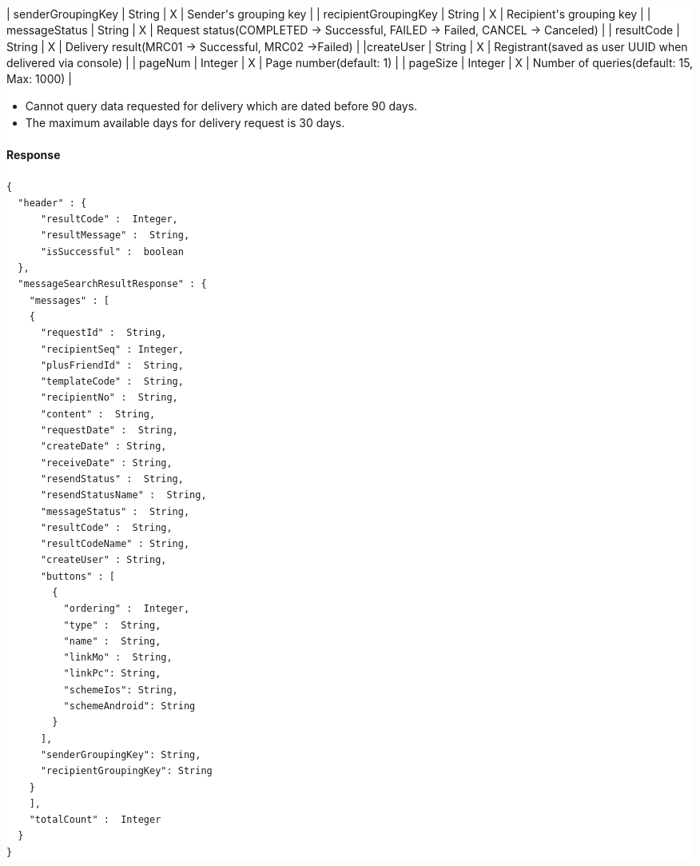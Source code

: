 | senderGroupingKey    | String  | X                             | Sender's grouping key                                        |
| recipientGroupingKey | String  | X                             | Recipient's grouping key                                     |
| messageStatus        | String  | X                             | Request status(COMPLETED -> Successful, FAILED -> Failed, CANCEL -> Canceled) |
| resultCode           | String  | X                             | Delivery result(MRC01 -> Successful, MRC02 ->Failed)        |
|createUser            | String  | X                             | Registrant(saved as user UUID when delivered via console) |
| pageNum              | Integer | X                             | Page number(default: 1)                                     |
| pageSize             | Integer | X                             | Number of queries(default: 15, Max: 1000)                  |

* Cannot query data requested for delivery which are dated before 90 days.
* The maximum available days for delivery request is 30 days.

#### Response
```
{
  "header" : {
      "resultCode" :  Integer,
      "resultMessage" :  String,
      "isSuccessful" :  boolean
  },
  "messageSearchResultResponse" : {
    "messages" : [
    {
      "requestId" :  String,
      "recipientSeq" : Integer,
      "plusFriendId" :  String,
      "templateCode" :  String,
      "recipientNo" :  String,
      "content" :  String,
      "requestDate" :  String,
      "createDate" : String,
      "receiveDate" : String,
      "resendStatus" :  String,
      "resendStatusName" :  String,
      "messageStatus" :  String,
      "resultCode" :  String,
      "resultCodeName" : String,
      "createUser" : String,
      "buttons" : [
        {
          "ordering" :  Integer,
          "type" :  String,
          "name" :  String,
          "linkMo" :  String,
          "linkPc": String,
          "schemeIos": String,
          "schemeAndroid": String
        }
      ],
      "senderGroupingKey": String,
      "recipientGroupingKey": String
    }
    ],
    "totalCount" :  Integer
  }
}
```

